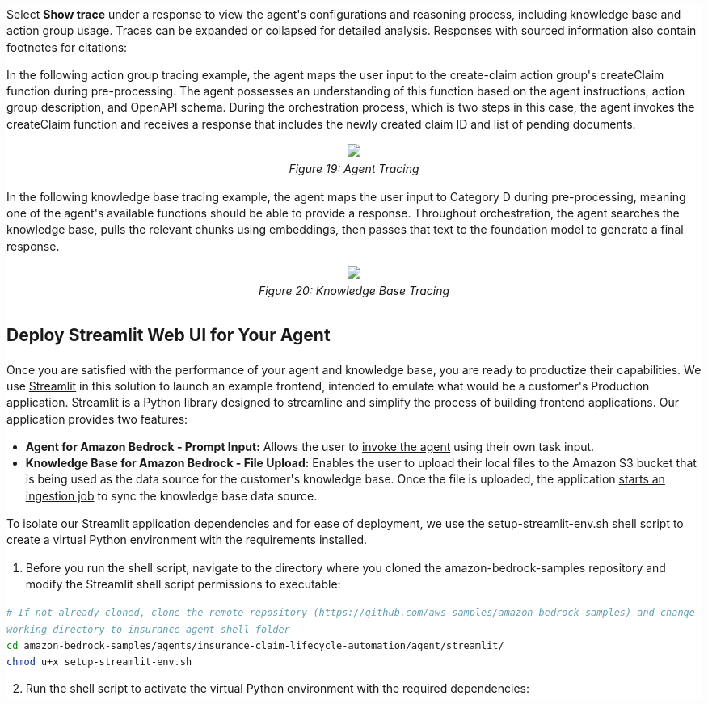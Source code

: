 Select **Show trace** under a response to view the agent's configurations and reasoning process, including knowledge base and action group usage. Traces can be expanded or collapsed for detailed analysis. Responses with sourced information also contain footnotes for citations:

In the following action group tracing example, the agent maps the user input to the create-claim action group's createClaim function during pre-processing. The agent possesses an understanding of this function based on the agent instructions, action group description, and OpenAPI schema. During the orchestration process, which is two steps in this case, the agent invokes the createClaim function and receives a response that includes the newly created claim ID and list of pending documents.

<p align="center">
  <img src="../design/ag-tracing.png"><br>
  <span style="display: block; text-align: center;"><em>Figure 19: Agent Tracing</em></span>
</p>

In the following knowledge base tracing example, the agent maps the user input to Category D during pre-processing, meaning one of the agent's available functions should be able to provide a response. Throughout orchestration, the agent searches the knowledge base, pulls the relevant chunks using embeddings, then passes that text to the foundation model to generate a final response.

<p align="center">
  <img src="../design/kb-tracing.png"><br>
  <span style="display: block; text-align: center;"><em>Figure 20: Knowledge Base Tracing</em></span>
</p>

## Deploy Streamlit Web UI for Your Agent
Once you are satisfied with the performance of your agent and knowledge base, you are ready to productize their capabilities. We use [Streamlit](https://streamlit.io/) in this solution to launch an example frontend, intended to emulate what would be a customer's Production application. Streamlit is a Python library designed to streamline and simplify the process of building frontend applications. Our application provides two features:

- **Agent for Amazon Bedrock - Prompt Input:** Allows the user to [invoke the agent](https://docs.aws.amazon.com/bedrock/latest/userguide/api-agent-invoke.html) using their own task input.
- **Knowledge Base for Amazon Bedrock - File Upload:** Enables the user to upload their local files to the Amazon S3 bucket that is being used as the data source for the customer's knowledge base. Once the file is uploaded, the application [starts an ingestion job](https://docs.aws.amazon.com/bedrock/latest/userguide/knowledge-base-api-ingestion.html) to sync the knowledge base data source.

To isolate our Streamlit application dependencies and for ease of deployment, we use the [setup-streamlit-env.sh](../agent/streamlit/setup-streamlit-env.sh) shell script to create a virtual Python environment with the requirements installed.

1.	Before you run the shell script, navigate to the directory where you cloned the amazon-bedrock-samples repository and modify the Streamlit shell script permissions to executable:

```sh 
# If not already cloned, clone the remote repository (https://github.com/aws-samples/amazon-bedrock-samples) and change working directory to insurance agent shell folder
cd amazon-bedrock-samples/agents/insurance-claim-lifecycle-automation/agent/streamlit/
chmod u+x setup-streamlit-env.sh
```

2.	Run the shell script to activate the virtual Python environment with the required dependencies:
